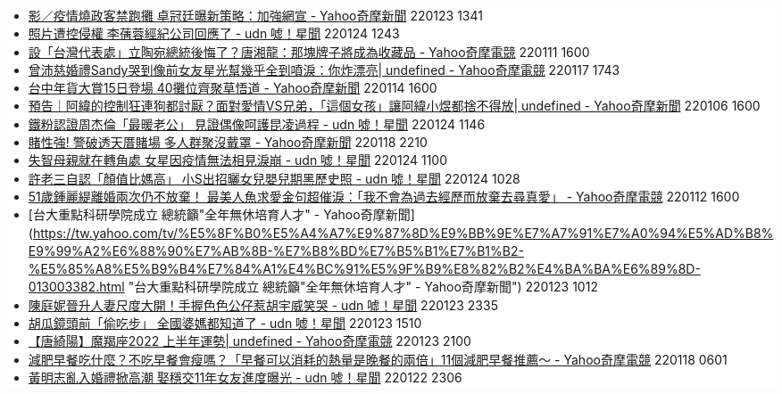 - [影／疫情燒政客禁跑攤 卓冠廷曝新策略：加強網宣 - Yahoo奇摩新聞](https://tw.yahoo.com/tv/%E5%BD%B1-%E7%96%AB%E6%83%85%E7%87%92%E6%94%BF%E5%AE%A2%E7%A6%81%E8%B7%91%E6%94%A4-%E5%8D%93%E5%86%A0%E5%BB%B7%E6%9B%9D%E6%96%B0%E7%AD%96%E7%95%A5-%E5%8A%A0%E5%BC%B7%E7%B6%B2%E5%AE%A3-054112785.html "影／疫情燒政客禁跑攤 卓冠廷曝新策略：加強網宣 - Yahoo奇摩新聞") 220123 1341
- [照片遭控侵權 李蒨蓉經紀公司回應了 - udn 噓！星聞](https://stars.udn.com/star/story/10091/6056244 "照片遭控侵權 李蒨蓉經紀公司回應了 - udn 噓！星聞") 220124 1243
- [設「台灣代表處」立陶宛總統後悔了？唐湘龍：那塊牌子將成為收藏品 - Yahoo奇摩電競](https://tw.yahoo.com/tv/%E8%A8%AD-%E5%8F%B0%E7%81%A3%E4%BB%A3%E8%A1%A8%E8%99%95-%E7%AB%8B%E9%99%B6%E5%AE%9B%E7%B8%BD%E7%B5%B1%E5%BE%8C%E6%82%94%E4%BA%86-%E5%94%90%E6%B9%98%E9%BE%8D-%E9%82%A3%E5%A1%8A%E7%89%8C%E5%AD%90%E5%B0%87%E6%88%90%E7%82%BA%E6%94%B6%E8%97%8F%E5%93%81-030414133.html "設「台灣代表處」立陶宛總統後悔了？唐湘龍：那塊牌子將成為收藏品 - Yahoo奇摩電競") 220111 1600
- [曾沛慈婚禮Sandy哭到像前女友星光幫幾乎全到噴淚：你炸漂亮| undefined - Yahoo奇摩電競](https://tw.yahoo.com/tv/%E6%9B%BE%E6%B2%9B%E6%85%88%E5%A9%9A%E7%A6%AEsandy%E5%93%AD%E5%88%B0%E5%83%8F%E5%89%8D%E5%A5%B3%E5%8F%8B-%E6%98%9F%E5%85%89%E5%B9%AB%E5%B9%BE%E4%B9%8E%E5%85%A8%E5%88%B0%E5%99%B4%E6%B7%9A-%E4%BD%A0%E7%82%B8%E6%BC%82%E4%BA%AE-094326622.html "曾沛慈婚禮Sandy哭到像前女友星光幫幾乎全到噴淚：你炸漂亮| undefined - Yahoo奇摩電競") 220117 1743
- [台中年貨大賞15日登場 40攤位齊聚草悟道 - Yahoo奇摩新聞](https://tw.yahoo.com/tv/%E5%8F%B0%E4%B8%AD%E5%B9%B4%E8%B2%A8%E5%A4%A7%E8%B3%9E15%E6%97%A5%E7%99%BB%E5%A0%B4-40%E6%94%A4%E4%BD%8D%E9%BD%8A%E8%81%9A%E8%8D%89%E6%82%9F%E9%81%93-090004411.html "台中年貨大賞15日登場 40攤位齊聚草悟道 - Yahoo奇摩新聞") 220114 1600
- [預告｜阿緯的控制狂連狗都討厭？面對愛情VS兄弟，「這個女孩」讓阿緯小煜都捨不得放| undefined - Yahoo奇摩新聞](https://tw.yahoo.com/tv/%E9%A0%90%E5%91%8A-%E9%98%BF%E7%B7%AF%E7%9A%84%E6%8E%A7%E5%88%B6%E7%8B%82%E9%80%A3%E7%8B%97%E9%83%BD%E8%A8%8E%E5%8E%AD-%E9%9D%A2%E5%B0%8D%E6%84%9B%E6%83%85vs%E5%85%84%E5%BC%9F-%E9%80%99%E5%80%8B%E5%A5%B3%E5%AD%A9-%E8%AE%93%E9%98%BF%E7%B7%AF%E5%B0%8F%E7%85%9C%E9%83%BD%E6%8D%A8%E4%B8%8D%E5%BE%97%E6%94%BE-000000442.html "預告｜阿緯的控制狂連狗都討厭？面對愛情VS兄弟，「這個女孩」讓阿緯小煜都捨不得放| undefined - Yahoo奇摩新聞") 220106 1600
- [鐵粉認證周杰倫「最暖老公」 見證偶像呵護昆凌過程 - udn 噓！星聞](https://stars.udn.com/star/story/10089/6055972 "鐵粉認證周杰倫「最暖老公」 見證偶像呵護昆凌過程 - udn 噓！星聞") 220124 1146
- [賭性強! 警破透天厝賭場 多人群聚沒戴罩 - Yahoo奇摩新聞](https://tw.yahoo.com/tv/%E8%B3%AD%E6%80%A7%E5%BC%B7-%E8%AD%A6%E7%A0%B4%E9%80%8F%E5%A4%A9%E5%8E%9D%E8%B3%AD%E5%A0%B4-%E5%A4%9A%E4%BA%BA%E7%BE%A4%E8%81%9A%E6%B2%92%E6%88%B4%E7%BD%A9-141000592.html "賭性強! 警破透天厝賭場 多人群聚沒戴罩 - Yahoo奇摩新聞") 220118 2210
- [失智母親就在轉角處 女星因疫情無法相見淚崩 - udn 噓！星聞](https://stars.udn.com/star/story/10089/6055862 "失智母親就在轉角處 女星因疫情無法相見淚崩 - udn 噓！星聞") 220124 1100
- [許老三自認「顏值比媽高」 小S出招曬女兒嬰兒期黑歷史照 - udn 噓！星聞](https://stars.udn.com/star/story/10089/6055783 "許老三自認「顏值比媽高」 小S出招曬女兒嬰兒期黑歷史照 - udn 噓！星聞") 220124 1028
- [51歲鍾麗緹離婚兩次仍不放棄！ 最美人魚求愛金句超催淚：「我不會為過去經歷而放棄去尋真愛」 - Yahoo奇摩電競](https://tw.yahoo.com/style/51-%E6%AD%B2%E9%8D%BE%E9%BA%97%E7%B7%B9%E6%B1%82%E6%84%9B%E9%87%91%E5%8F%A5-%E5%A9%9A%E5%A7%BB-%E6%84%9B%E6%83%85-%E5%85%A9%E6%80%A7-%E7%9C%9F%E6%84%9B-031010524.html "51歲鍾麗緹離婚兩次仍不放棄！ 最美人魚求愛金句超催淚：「我不會為過去經歷而放棄去尋真愛」 - Yahoo奇摩電競") 220112 1600
- [台大重點科研學院成立 總統籲"全年無休培育人才" - Yahoo奇摩新聞](https://tw.yahoo.com/tv/%E5%8F%B0%E5%A4%A7%E9%87%8D%E9%BB%9E%E7%A7%91%E7%A0%94%E5%AD%B8%E9%99%A2%E6%88%90%E7%AB%8B-%E7%B8%BD%E7%B5%B1%E7%B1%B2-%E5%85%A8%E5%B9%B4%E7%84%A1%E4%BC%91%E5%9F%B9%E8%82%B2%E4%BA%BA%E6%89%8D-013003382.html "台大重點科研學院成立 總統籲"全年無休培育人才" - Yahoo奇摩新聞") 220123 1012
- [陳庭妮晉升人妻尺度大開！手握色色公仔惹胡宇威笑哭 - udn 噓！星聞](https://stars.udn.com/star/story/10091/6055409 "陳庭妮晉升人妻尺度大開！手握色色公仔惹胡宇威笑哭 - udn 噓！星聞") 220123 2335
- [胡瓜鏡頭前「偷吃步」 全國婆媽都知道了 - udn 噓！星聞](https://stars.udn.com/star/story/10091/6054615 "胡瓜鏡頭前「偷吃步」 全國婆媽都知道了 - udn 噓！星聞") 220123 1510
- [【唐綺陽】魔羯座2022 上半年運勢| undefined - Yahoo奇摩電競](https://tw.yahoo.com/tv/%E5%94%90%E7%B6%BA%E9%99%BD-%E9%AD%94%E7%BE%AF%E5%BA%A7-2022-%E4%B8%8A%E5%8D%8A%E5%B9%B4%E9%81%8B%E5%8B%A2-155000902.html "【唐綺陽】魔羯座2022 上半年運勢| undefined - Yahoo奇摩電競") 220123 2100
- [減肥早餐吃什麼？不吃早餐會瘦嗎？「早餐可以消耗的熱量是晚餐的兩倍」11個減肥早餐推薦～ - Yahoo奇摩電競](https://tw.yahoo.com/style/%E6%B8%9B%E8%82%A5%E6%97%A9%E9%A4%90%E5%90%83%E4%BB%80%E9%BA%BC-%E4%B8%8D%E5%90%83%E6%97%A9%E9%A4%90%E6%9C%83%E7%98%A6%E5%97%8E-%E6%97%A9%E9%A4%90%E5%8F%AF%E4%BB%A5%E6%B6%88%E8%80%97%E7%9A%84%E7%86%B1%E9%87%8F%E6%98%AF%E6%99%9A%E9%A4%90%E7%9A%84%E5%85%A9%E5%80%8D-11%E5%80%8B%E6%B8%9B%E8%82%A5%E6%97%A9%E9%A4%90%E6%8E%A8%E8%96%A6-220100034.html "減肥早餐吃什麼？不吃早餐會瘦嗎？「早餐可以消耗的熱量是晚餐的兩倍」11個減肥早餐推薦～ - Yahoo奇摩電競") 220118 0601
- [黃明志亂入婚禮掀高潮 娶穩交11年女友進度曝光 - udn 噓！星聞](https://stars.udn.com/star/story/10090/6053605 "黃明志亂入婚禮掀高潮 娶穩交11年女友進度曝光 - udn 噓！星聞") 220122 2306
